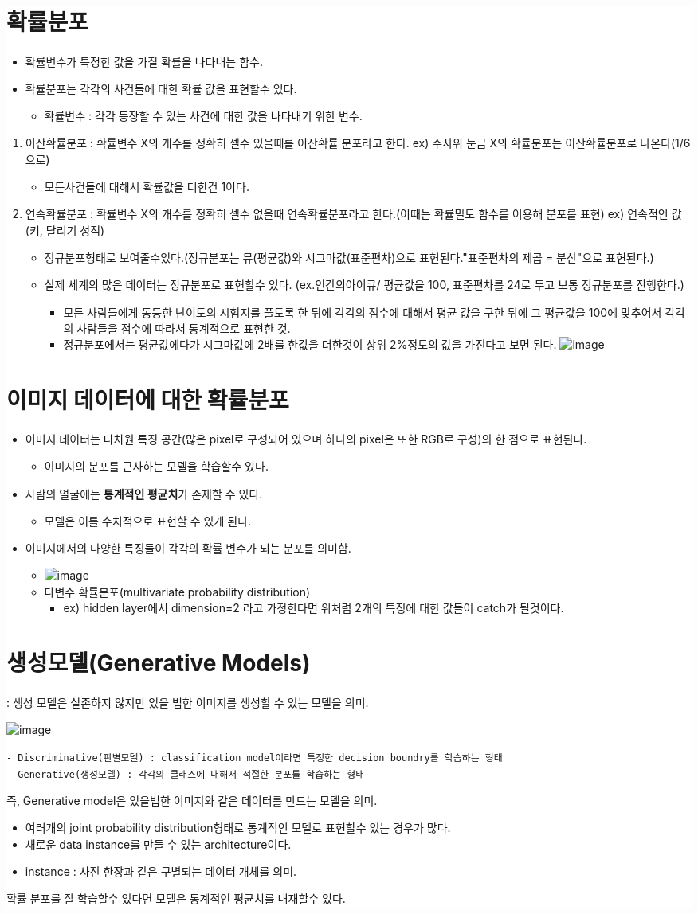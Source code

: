# 확률분포

- 확률변수가 특정한 값을 가질 확률을 나타내는 함수.
- 확률분포는 각각의 사건들에 대한 확률 값을 표현할수 있다.

    - 확률변수 : 각각 등장할 수 있는 사건에 대한 값을 나타내기 위한 변수.


1. 이산확률분포 : 확률변수 X의 개수를 정확히 셀수 있을때를 이산확률 분포라고 한다.
    ex) 주사위 눈금 X의 확률분포는 이산확률분포로 나온다(1/6으로)
    - 모든사건들에 대해서 확률값을 더한건 1이다.

2. 연속확률분포 : 확률변수 X의 개수를 정확히 셀수 없을때 연속확률분포라고 한다.(이때는 확률밀도 함수를 이용해 분포를 표현)
    ex) 연속적인 값(키, 달리기 성적)
    - 정규분포형태로 보여줄수있다.(정규분포는 뮤(평균값)와 시그마값(표준편차)으로 표현된다."표준편차의 제곱 = 분산"으로 표현된다.)

    - 실제 세계의 많은 데이터는 정규분포로 표현할수 있다. (ex.인간의아이큐/ 평균값을 100, 표준편차를 24로 두고 보통 정규분포를 진행한다.)
        - 모든 사람들에게 동등한 난이도의 시험지를 풀도록 한 뒤에 각각의 점수에 대해서 평균 값을 구한 뒤에 그 평균값을 100에 맞추어서 각각의 사람들을 점수에 따라서 통계적으로 표현한 것.
        - 정규분포에서는 평균값에다가 시그마값에 2배를 한값을 더한것이 상위 2%정도의 값을 가진다고 보면 된다.
        ![image](https://github.com/OC-JSPark/oc-jspark.github.io/assets/46878973/73f01e92-c1c0-4b28-b96f-1e4c8b13afb6)

# 이미지 데이터에 대한 확률분포

- 이미지 데이터는 다차원 특징 공간(많은 pixel로 구성되어 있으며 하나의 pixel은 또한 RGB로 구성)의 한 점으로 표현된다.
    - 이미지의 분포를 근사하는 모델을 학습할수 있다.
- 사람의 얼굴에는 **통계적인 평균치**가 존재할 수 있다.
    - 모델은 이를 수치적으로 표현할 수 있게 된다.

- 이미지에서의 다양한 특징들이 각각의 확률 변수가 되는 분포를 의미함.
    - ![image](https://github.com/OC-JSPark/oc-jspark.github.io/assets/46878973/81f7c241-91f0-494e-bcad-edb8f361fbf3)
    - 다변수 확률분포(multivariate probability distribution)
        - ex) hidden layer에서 dimension=2 라고 가정한다면 위처럼 2개의 특징에 대한 값들이 catch가 될것이다.

# 생성모델(Generative Models)

: 생성 모델은 실존하지 않지만 있을 법한 이미지를 생성할 수 있는 모델을 의미.

![image](https://github.com/OC-JSPark/oc-jspark.github.io/assets/46878973/1af22dcd-b0a4-4b59-9a4c-3bbc2dc78ec1)

    - Discriminative(판별모델) : classification model이라면 특정한 decision boundry를 학습하는 형태
    - Generative(생성모델) : 각각의 클래스에 대해서 적절한 분포를 학습하는 형태    

즉, Generative model은 있을법한 이미지와 같은 데이터를 만드는 모델을 의미. 

- 여러개의 joint probability distribution형태로 통계적인 모델로 표현할수 있는 경우가 많다.
- 새로운 data instance를 만들 수 있는 architecture이다.

* instance : 사진 한장과 같은 구별되는 데이터 개체를 의미.

확률 분포를 잘 학습할수 있다면 모델은 통계적인 평균치를 내재할수 있다.
